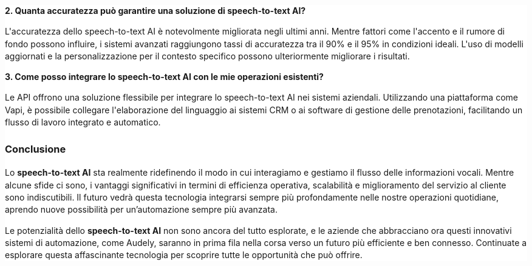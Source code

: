 **2. Quanta accuratezza può garantire una soluzione di speech-to-text AI?**

L'accuratezza dello speech-to-text AI è notevolmente migliorata negli ultimi anni. Mentre fattori come l'accento e il rumore di fondo possono influire, i sistemi avanzati raggiungono tassi di accuratezza tra il 90% e il 95% in condizioni ideali. L'uso di modelli aggiornati e la personalizzazione per il contesto specifico possono ulteriormente migliorare i risultati.

**3. Come posso integrare lo speech-to-text AI con le mie operazioni esistenti?**

Le API offrono una soluzione flessibile per integrare lo speech-to-text AI nei sistemi aziendali. Utilizzando una piattaforma come Vapi, è possibile collegare l'elaborazione del linguaggio ai sistemi CRM o ai software di gestione delle prenotazioni, facilitando un flusso di lavoro integrato e automatico.

### Conclusione

Lo **speech-to-text AI** sta realmente ridefinendo il modo in cui interagiamo e gestiamo il flusso delle informazioni vocali. Mentre alcune sfide ci sono, i vantaggi significativi in termini di efficienza operativa, scalabilità e miglioramento del servizio al cliente sono indiscutibili. Il futuro vedrà questa tecnologia integrarsi sempre più profondamente nelle nostre operazioni quotidiane, aprendo nuove possibilità per un’automazione sempre più avanzata.

Le potenzialità dello **speech-to-text AI** non sono ancora del tutto esplorate, e le aziende che abbracciano ora questi innovativi sistemi di automazione, come Audely, saranno in prima fila nella corsa verso un futuro più efficiente e ben connesso. Continuate a esplorare questa affascinante tecnologia per scoprire tutte le opportunità che può offrire.